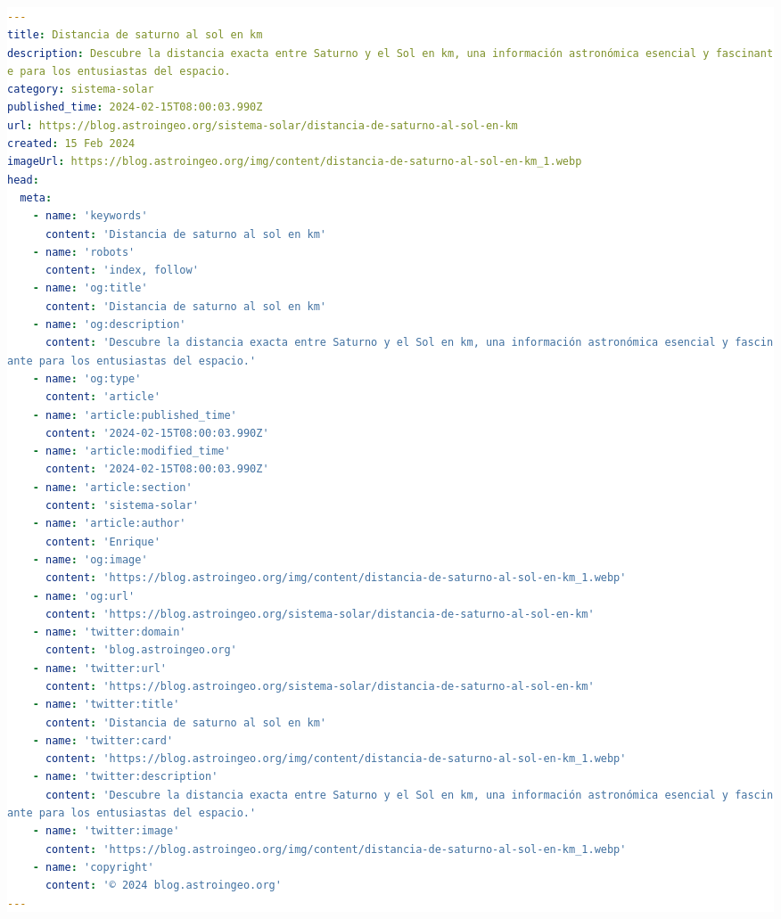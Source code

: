 ```yaml
---
title: Distancia de saturno al sol en km
description: Descubre la distancia exacta entre Saturno y el Sol en km, una información astronómica esencial y fascinante para los entusiastas del espacio.
category: sistema-solar
published_time: 2024-02-15T08:00:03.990Z
url: https://blog.astroingeo.org/sistema-solar/distancia-de-saturno-al-sol-en-km
created: 15 Feb 2024
imageUrl: https://blog.astroingeo.org/img/content/distancia-de-saturno-al-sol-en-km_1.webp
head:
  meta:
    - name: 'keywords'
      content: 'Distancia de saturno al sol en km'
    - name: 'robots'
      content: 'index, follow'
    - name: 'og:title'
      content: 'Distancia de saturno al sol en km'
    - name: 'og:description'
      content: 'Descubre la distancia exacta entre Saturno y el Sol en km, una información astronómica esencial y fascinante para los entusiastas del espacio.'
    - name: 'og:type'
      content: 'article'
    - name: 'article:published_time'
      content: '2024-02-15T08:00:03.990Z'
    - name: 'article:modified_time'
      content: '2024-02-15T08:00:03.990Z'
    - name: 'article:section'
      content: 'sistema-solar'
    - name: 'article:author'
      content: 'Enrique'
    - name: 'og:image'
      content: 'https://blog.astroingeo.org/img/content/distancia-de-saturno-al-sol-en-km_1.webp'
    - name: 'og:url'
      content: 'https://blog.astroingeo.org/sistema-solar/distancia-de-saturno-al-sol-en-km'
    - name: 'twitter:domain'
      content: 'blog.astroingeo.org'
    - name: 'twitter:url'
      content: 'https://blog.astroingeo.org/sistema-solar/distancia-de-saturno-al-sol-en-km'
    - name: 'twitter:title'
      content: 'Distancia de saturno al sol en km'
    - name: 'twitter:card'
      content: 'https://blog.astroingeo.org/img/content/distancia-de-saturno-al-sol-en-km_1.webp'
    - name: 'twitter:description'
      content: 'Descubre la distancia exacta entre Saturno y el Sol en km, una información astronómica esencial y fascinante para los entusiastas del espacio.'
    - name: 'twitter:image'
      content: 'https://blog.astroingeo.org/img/content/distancia-de-saturno-al-sol-en-km_1.webp'
    - name: 'copyright'
      content: '© 2024 blog.astroingeo.org'
---
```
